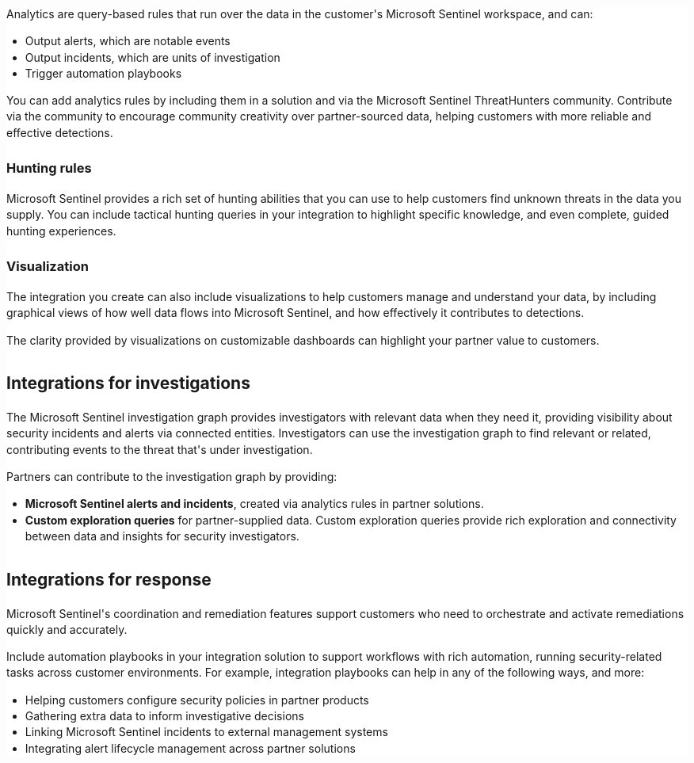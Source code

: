 Analytics are query-based rules that run over the data in the customer's Microsoft Sentinel workspace, and can:

- Output alerts, which are notable events
- Output incidents, which are units of investigation
- Trigger automation playbooks

You can add analytics rules by including them in a solution and via the Microsoft Sentinel  ThreatHunters community. Contribute via the community to encourage community creativity over partner-sourced data, helping customers with more reliable and effective detections.

### Hunting rules

Microsoft Sentinel provides a rich set of hunting abilities that you can use to help customers find unknown threats in the data you supply. You can include tactical hunting queries in your integration to highlight specific knowledge, and even complete, guided hunting experiences.


### Visualization

The integration you create can also include visualizations to help customers manage and understand your data, by including graphical views of how well data flows into Microsoft Sentinel, and how effectively it contributes to detections.

The clarity provided by visualizations on customizable dashboards can highlight your partner value to customers.


## Integrations for investigations

The Microsoft Sentinel investigation graph provides investigators with relevant data when they need it, providing visibility about security incidents and alerts via connected entities. Investigators can use the investigation graph to find relevant or related, contributing events to the threat that's under investigation.

Partners can contribute to the investigation graph by providing:

- **Microsoft Sentinel alerts and incidents**, created via analytics rules in partner solutions.
- **Custom exploration queries** for partner-supplied data. Custom exploration queries provide rich exploration and connectivity between data and insights for security investigators.


## Integrations for response

Microsoft Sentinel's coordination and remediation features support customers who need to orchestrate and activate remediations quickly and accurately.

Include automation playbooks in your integration solution to support workflows with rich automation, running security-related tasks across customer environments. For example, integration playbooks can help in any of the following ways, and more:

- Helping customers configure security policies in partner products
- Gathering extra data to inform investigative decisions
- Linking Microsoft Sentinel incidents to external management systems
- Integrating alert lifecycle management across partner solutions
